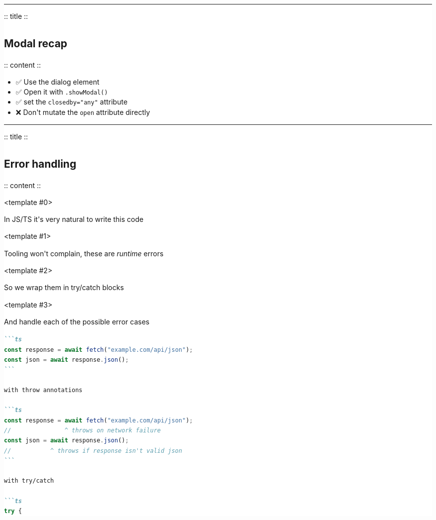 

---

:: title ::

## Modal recap

:: content ::

<v-clicks>

- ✅ Use the dialog element
- ✅ Open it with `.showModal()`
- ✅ set the `closedby="any"` attribute
- ❌ Don't mutate the `open` attribute directly

</v-clicks>

---

:: title ::

## Error handling

:: content ::

<v-switch>

<template #0>

In JS/TS it's very natural to write this code

</template>

<template #1>

Tooling won't complain, these are _runtime_ errors

</template>

<template #2>

So we wrap them in try/catch blocks

</template>

<template #3>

And handle each of the possible error cases

</template>

</v-switch>

````md magic-move {at:1}
```ts
const response = await fetch("example.com/api/json");
const json = await response.json();
```

with throw annotations

```ts
const response = await fetch("example.com/api/json");
//               ^ throws on network failure
const json = await response.json();
//           ^ throws if response isn't valid json
```

with try/catch

```ts
try {
````